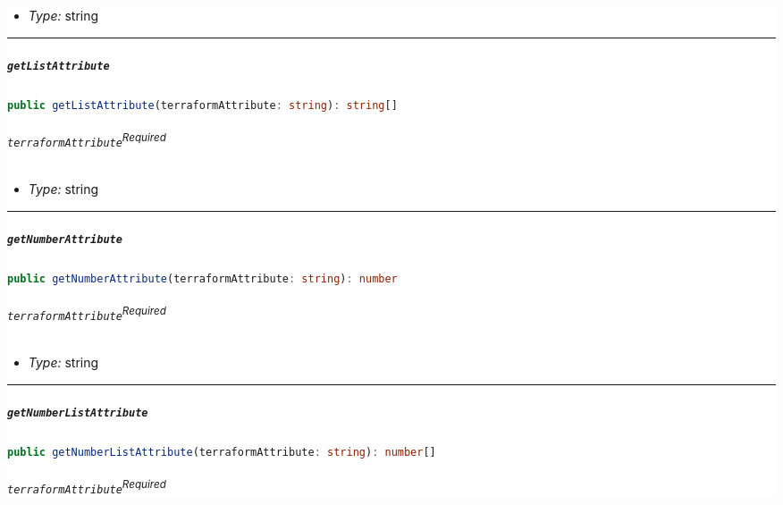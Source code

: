 - *Type:* string

---

##### `getListAttribute` <a name="getListAttribute" id="rhizo-co-terraform-provider-oci.loadBalancerLoadBalancerRoutingPolicy.LoadBalancerLoadBalancerRoutingPolicyRulesActionsOutputReference.getListAttribute"></a>

```typescript
public getListAttribute(terraformAttribute: string): string[]
```

###### `terraformAttribute`<sup>Required</sup> <a name="terraformAttribute" id="rhizo-co-terraform-provider-oci.loadBalancerLoadBalancerRoutingPolicy.LoadBalancerLoadBalancerRoutingPolicyRulesActionsOutputReference.getListAttribute.parameter.terraformAttribute"></a>

- *Type:* string

---

##### `getNumberAttribute` <a name="getNumberAttribute" id="rhizo-co-terraform-provider-oci.loadBalancerLoadBalancerRoutingPolicy.LoadBalancerLoadBalancerRoutingPolicyRulesActionsOutputReference.getNumberAttribute"></a>

```typescript
public getNumberAttribute(terraformAttribute: string): number
```

###### `terraformAttribute`<sup>Required</sup> <a name="terraformAttribute" id="rhizo-co-terraform-provider-oci.loadBalancerLoadBalancerRoutingPolicy.LoadBalancerLoadBalancerRoutingPolicyRulesActionsOutputReference.getNumberAttribute.parameter.terraformAttribute"></a>

- *Type:* string

---

##### `getNumberListAttribute` <a name="getNumberListAttribute" id="rhizo-co-terraform-provider-oci.loadBalancerLoadBalancerRoutingPolicy.LoadBalancerLoadBalancerRoutingPolicyRulesActionsOutputReference.getNumberListAttribute"></a>

```typescript
public getNumberListAttribute(terraformAttribute: string): number[]
```

###### `terraformAttribute`<sup>Required</sup> <a name="terraformAttribute" id="rhizo-co-terraform-provider-oci.loadBalancerLoadBalancerRoutingPolicy.LoadBalancerLoadBalancerRoutingPolicyRulesActionsOutputReference.getNumberListAttribute.parameter.terraformAttribute"></a>

